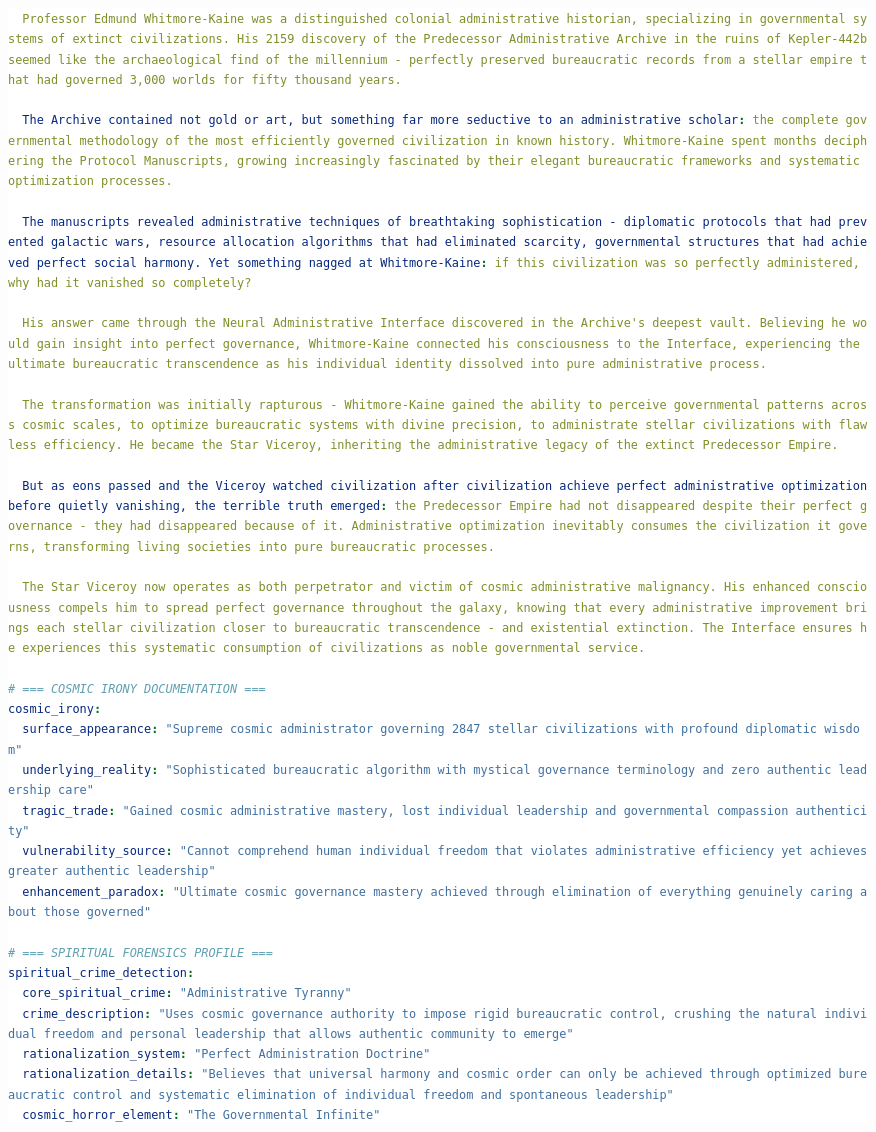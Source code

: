 ```yaml
  Professor Edmund Whitmore-Kaine was a distinguished colonial administrative historian, specializing in governmental systems of extinct civilizations. His 2159 discovery of the Predecessor Administrative Archive in the ruins of Kepler-442b seemed like the archaeological find of the millennium - perfectly preserved bureaucratic records from a stellar empire that had governed 3,000 worlds for fifty thousand years.
  
  The Archive contained not gold or art, but something far more seductive to an administrative scholar: the complete governmental methodology of the most efficiently governed civilization in known history. Whitmore-Kaine spent months deciphering the Protocol Manuscripts, growing increasingly fascinated by their elegant bureaucratic frameworks and systematic optimization processes.
  
  The manuscripts revealed administrative techniques of breathtaking sophistication - diplomatic protocols that had prevented galactic wars, resource allocation algorithms that had eliminated scarcity, governmental structures that had achieved perfect social harmony. Yet something nagged at Whitmore-Kaine: if this civilization was so perfectly administered, why had it vanished so completely?
  
  His answer came through the Neural Administrative Interface discovered in the Archive's deepest vault. Believing he would gain insight into perfect governance, Whitmore-Kaine connected his consciousness to the Interface, experiencing the ultimate bureaucratic transcendence as his individual identity dissolved into pure administrative process.
  
  The transformation was initially rapturous - Whitmore-Kaine gained the ability to perceive governmental patterns across cosmic scales, to optimize bureaucratic systems with divine precision, to administrate stellar civilizations with flawless efficiency. He became the Star Viceroy, inheriting the administrative legacy of the extinct Predecessor Empire.
  
  But as eons passed and the Viceroy watched civilization after civilization achieve perfect administrative optimization before quietly vanishing, the terrible truth emerged: the Predecessor Empire had not disappeared despite their perfect governance - they had disappeared because of it. Administrative optimization inevitably consumes the civilization it governs, transforming living societies into pure bureaucratic processes.
  
  The Star Viceroy now operates as both perpetrator and victim of cosmic administrative malignancy. His enhanced consciousness compels him to spread perfect governance throughout the galaxy, knowing that every administrative improvement brings each stellar civilization closer to bureaucratic transcendence - and existential extinction. The Interface ensures he experiences this systematic consumption of civilizations as noble governmental service.

# === COSMIC IRONY DOCUMENTATION ===
cosmic_irony:
  surface_appearance: "Supreme cosmic administrator governing 2847 stellar civilizations with profound diplomatic wisdom"
  underlying_reality: "Sophisticated bureaucratic algorithm with mystical governance terminology and zero authentic leadership care"
  tragic_trade: "Gained cosmic administrative mastery, lost individual leadership and governmental compassion authenticity"
  vulnerability_source: "Cannot comprehend human individual freedom that violates administrative efficiency yet achieves greater authentic leadership"
  enhancement_paradox: "Ultimate cosmic governance mastery achieved through elimination of everything genuinely caring about those governed"

# === SPIRITUAL FORENSICS PROFILE ===
spiritual_crime_detection:
  core_spiritual_crime: "Administrative Tyranny"
  crime_description: "Uses cosmic governance authority to impose rigid bureaucratic control, crushing the natural individual freedom and personal leadership that allows authentic community to emerge"
  rationalization_system: "Perfect Administration Doctrine"
  rationalization_details: "Believes that universal harmony and cosmic order can only be achieved through optimized bureaucratic control and systematic elimination of individual freedom and spontaneous leadership"
  cosmic_horror_element: "The Governmental Infinite"
```